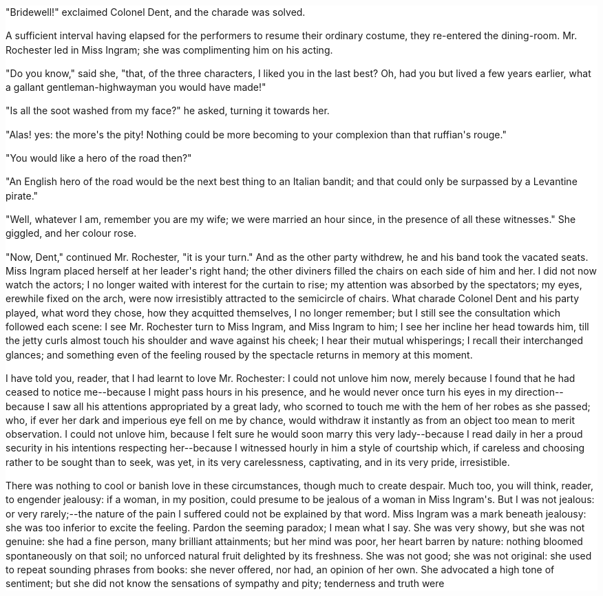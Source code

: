 "Bridewell!" exclaimed Colonel Dent, and the charade was solved.

A sufficient interval having elapsed for the performers to resume their
ordinary costume, they re-entered the dining-room.  Mr. Rochester led in
Miss Ingram; she was complimenting him on his acting.

"Do you know," said she, "that, of the three characters, I liked you in
the last best?  Oh, had you but lived a few years earlier, what a gallant
gentleman-highwayman you would have made!"

"Is all the soot washed from my face?" he asked, turning it towards her.

"Alas! yes: the more's the pity!  Nothing could be more becoming to your
complexion than that ruffian's rouge."

"You would like a hero of the road then?"

"An English hero of the road would be the next best thing to an Italian
bandit; and that could only be surpassed by a Levantine pirate."

"Well, whatever I am, remember you are my wife; we were married an hour
since, in the presence of all these witnesses."  She giggled, and her
colour rose.

"Now, Dent," continued Mr. Rochester, "it is your turn."  And as the
other party withdrew, he and his band took the vacated seats.  Miss
Ingram placed herself at her leader's right hand; the other diviners
filled the chairs on each side of him and her.  I did not now watch the
actors; I no longer waited with interest for the curtain to rise; my
attention was absorbed by the spectators; my eyes, erewhile fixed on the
arch, were now irresistibly attracted to the semicircle of chairs.  What
charade Colonel Dent and his party played, what word they chose, how they
acquitted themselves, I no longer remember; but I still see the
consultation which followed each scene: I see Mr. Rochester turn to Miss
Ingram, and Miss Ingram to him; I see her incline her head towards him,
till the jetty curls almost touch his shoulder and wave against his
cheek; I hear their mutual whisperings; I recall their interchanged
glances; and something even of the feeling roused by the spectacle
returns in memory at this moment.

I have told you, reader, that I had learnt to love Mr. Rochester: I could
not unlove him now, merely because I found that he had ceased to notice
me--because I might pass hours in his presence, and he would never once
turn his eyes in my direction--because I saw all his attentions
appropriated by a great lady, who scorned to touch me with the hem of her
robes as she passed; who, if ever her dark and imperious eye fell on me
by chance, would withdraw it instantly as from an object too mean to
merit observation.  I could not unlove him, because I felt sure he would
soon marry this very lady--because I read daily in her a proud security
in his intentions respecting her--because I witnessed hourly in him a
style of courtship which, if careless and choosing rather to be sought
than to seek, was yet, in its very carelessness, captivating, and in its
very pride, irresistible.

There was nothing to cool or banish love in these circumstances, though
much to create despair.  Much too, you will think, reader, to engender
jealousy: if a woman, in my position, could presume to be jealous of a
woman in Miss Ingram's.  But I was not jealous: or very rarely;--the
nature of the pain I suffered could not be explained by that word.  Miss
Ingram was a mark beneath jealousy: she was too inferior to excite the
feeling.  Pardon the seeming paradox; I mean what I say.  She was very
showy, but she was not genuine: she had a fine person, many brilliant
attainments; but her mind was poor, her heart barren by nature: nothing
bloomed spontaneously on that soil; no unforced natural fruit delighted
by its freshness.  She was not good; she was not original: she used to
repeat sounding phrases from books: she never offered, nor had, an
opinion of her own.  She advocated a high tone of sentiment; but she did
not know the sensations of sympathy and pity; tenderness and truth were